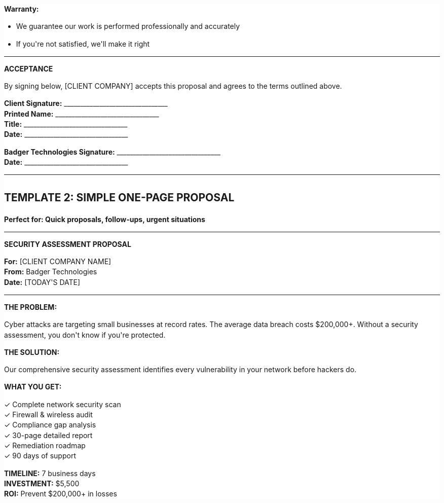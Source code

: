 **Warranty:**

- We guarantee our work is performed professionally and accurately

- If you're not satisfied, we'll make it right


---

**ACCEPTANCE**

By signing below, [CLIENT COMPANY] accepts this proposal and agrees to the terms outlined above.

**Client Signature:** ________________________________  
**Printed Name:** ________________________________  
**Title:** ________________________________  
**Date:** ________________________________

**Badger Technologies Signature:** ________________________________  
**Date:** ________________________________

---


## TEMPLATE 2: SIMPLE ONE-PAGE PROPOSAL


**Perfect for: Quick proposals, follow-ups, urgent situations**

---

**SECURITY ASSESSMENT PROPOSAL**

**For:** [CLIENT COMPANY NAME]  
**From:** Badger Technologies  
**Date:** [TODAY'S DATE]

---

**THE PROBLEM:**

Cyber attacks are targeting small businesses at record rates. The average data breach costs $200,000+. Without a security assessment, you don't know if you're protected.

**THE SOLUTION:**

Our comprehensive security assessment identifies every vulnerability in your network before hackers do.

**WHAT YOU GET:**

✓ Complete network security scan  
✓ Firewall & wireless audit  
✓ Compliance gap analysis  
✓ 30-page detailed report  
✓ Remediation roadmap  
✓ 90 days of support  

**TIMELINE:** 7 business days  
**INVESTMENT:** $5,500  
**ROI:** Prevent $200,000+ in losses
